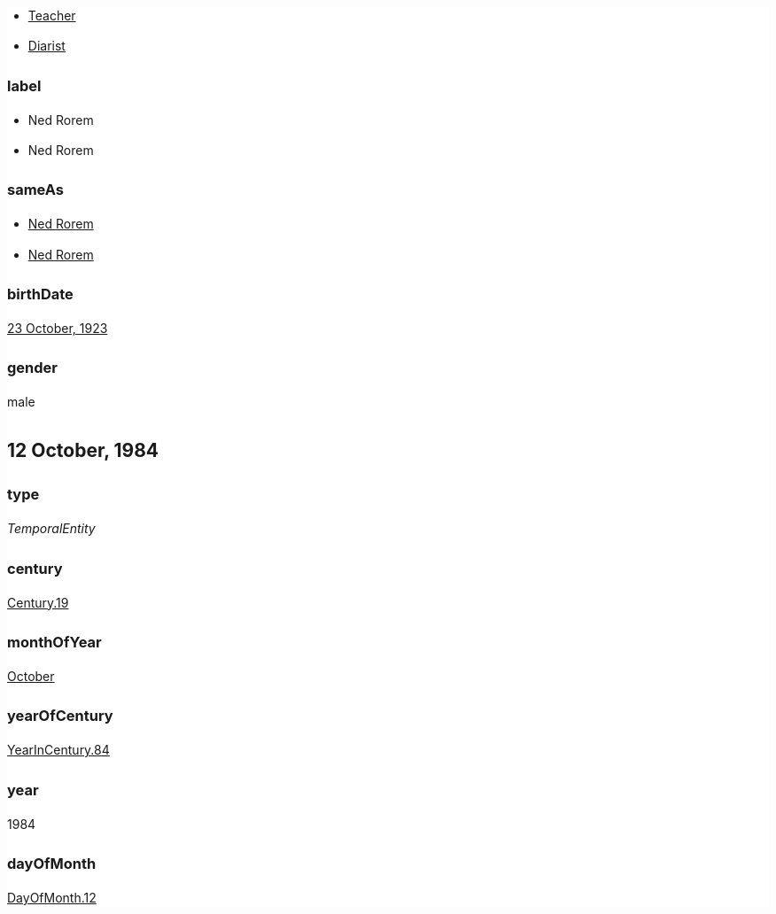  - [Teacher](#Teacher)

 - [Diarist](#Diarist)

### label

 - Ned Rorem

 - Ned Rorem

### sameAs

 - [Ned Rorem](#Ned-Rorem)

 - [Ned Rorem](#Ned-Rorem)

### birthDate


[23 October, 1923](#23-October-1923)

### gender


male

## 12 October, 1984

### type


*TemporalEntity*

### century


[Century.19](#Century.19)

### monthOfYear


[October](#October)

### yearOfCentury


[YearInCentury.84](#YearInCentury.84)

### year


1984

### dayOfMonth


[DayOfMonth.12](#DayOfMonth.12)
